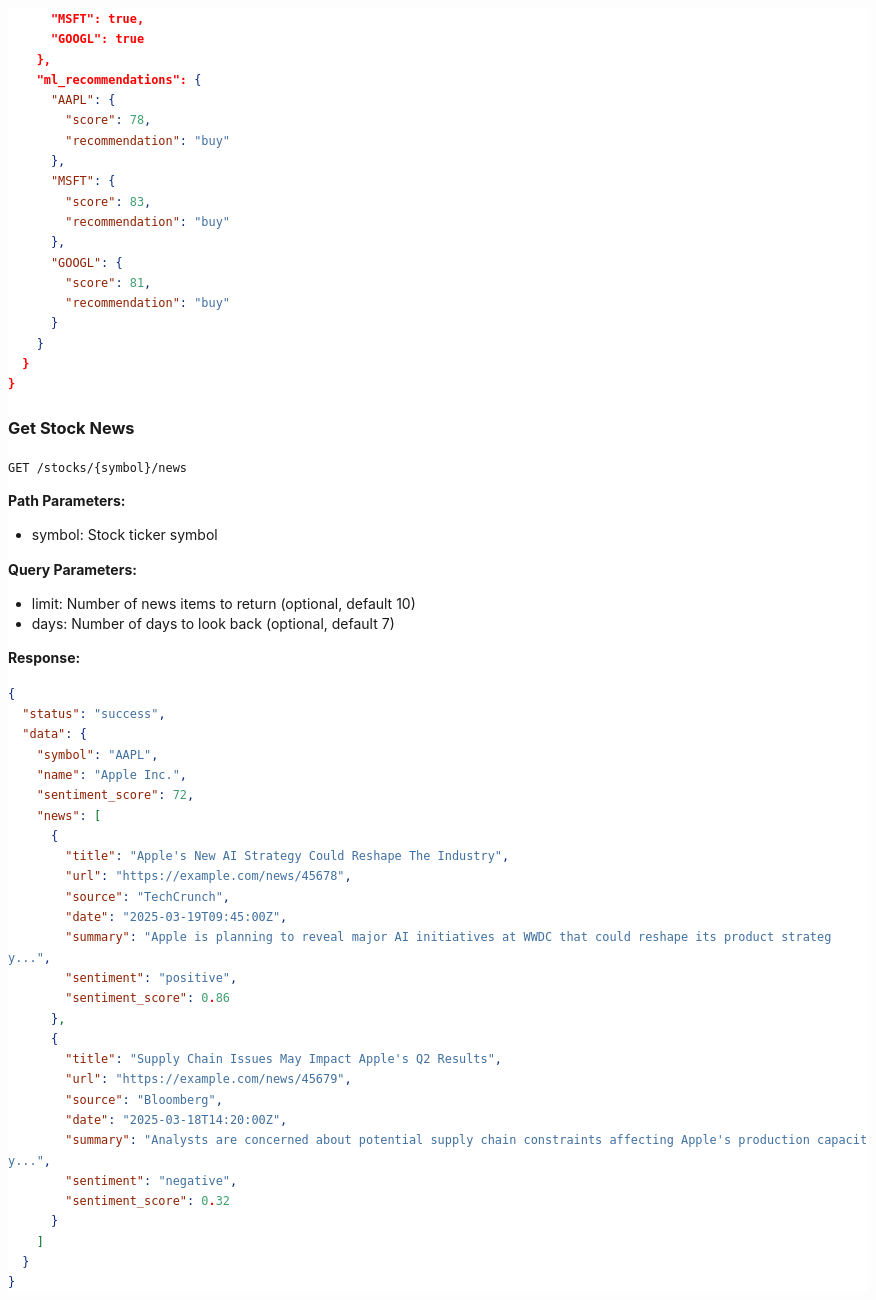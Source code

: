 ```json
      "MSFT": true,
      "GOOGL": true
    },
    "ml_recommendations": {
      "AAPL": {
        "score": 78,
        "recommendation": "buy"
      },
      "MSFT": {
        "score": 83,
        "recommendation": "buy"
      },
      "GOOGL": {
        "score": 81,
        "recommendation": "buy"
      }
    }
  }
}
```

### Get Stock News
```
GET /stocks/{symbol}/news
```

**Path Parameters:**
- symbol: Stock ticker symbol

**Query Parameters:**
- limit: Number of news items to return (optional, default 10)
- days: Number of days to look back (optional, default 7)

**Response:**
```json
{
  "status": "success",
  "data": {
    "symbol": "AAPL",
    "name": "Apple Inc.",
    "sentiment_score": 72,
    "news": [
      {
        "title": "Apple's New AI Strategy Could Reshape The Industry",
        "url": "https://example.com/news/45678",
        "source": "TechCrunch",
        "date": "2025-03-19T09:45:00Z",
        "summary": "Apple is planning to reveal major AI initiatives at WWDC that could reshape its product strategy...",
        "sentiment": "positive",
        "sentiment_score": 0.86
      },
      {
        "title": "Supply Chain Issues May Impact Apple's Q2 Results",
        "url": "https://example.com/news/45679",
        "source": "Bloomberg",
        "date": "2025-03-18T14:20:00Z",
        "summary": "Analysts are concerned about potential supply chain constraints affecting Apple's production capacity...",
        "sentiment": "negative",
        "sentiment_score": 0.32
      }
    ]
  }
}
```